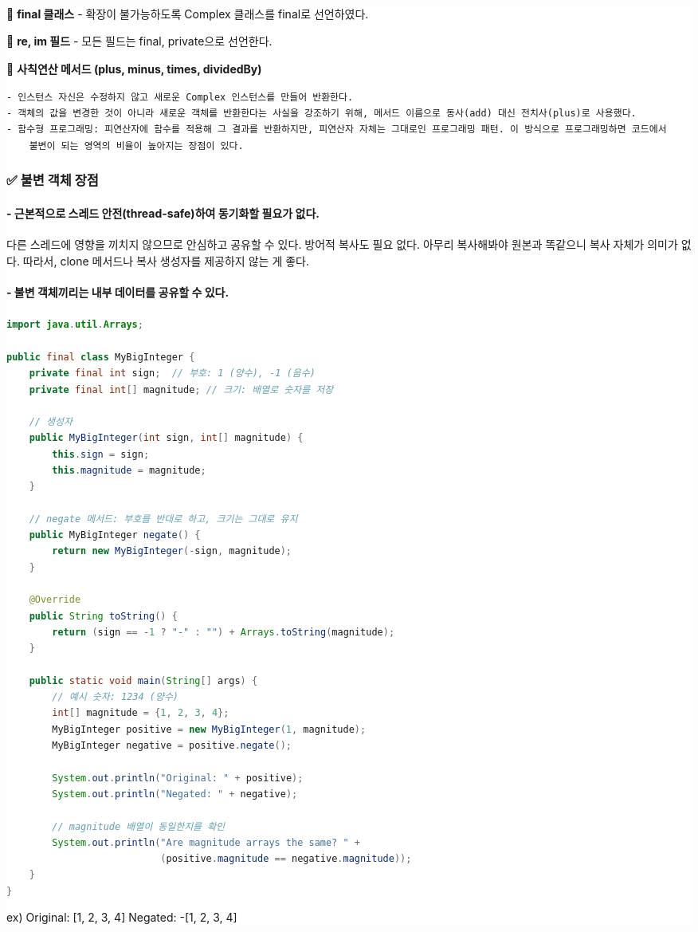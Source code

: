 📌 **final 클래스**
    - 확장이 불가능하도록 Complex 클래스를 final로 선언하였다.

📌 **re, im 필드**
    - 모든 필드는 final, private으로 선언한다.

📌 **사칙연산 메서드 (plus, minus, times, dividedBy)**

    - 인스턴스 자신은 수정하지 않고 새로운 Complex 인스턴스를 만들어 반환한다.
    - 객체의 값을 변경한 것이 아니라 새로운 객체를 반환한다는 사실을 강조하기 위해, 메서드 이름으로 동사(add) 대신 전치사(plus)로 사용했다.
    - 함수형 프로그래밍: 피연산자에 함수를 적용해 그 결과를 반환하지만, 피연산자 자체는 그대로인 프로그래밍 패턴. 이 방식으로 프로그래밍하면 코드에서
        불변이 되는 영역의 비율이 높아지는 장점이 있다.

### ✅ 불변 객체 장점

#### - 근본적으로 스레드 안전(thread-safe)하여 동기화할 필요가 없다.
다른 스레드에 영향을 끼치지 않으므로 안심하고 공유할 수 있다.
방어적 복사도 필요 없다. 아무리 복사해봐야 원본과 똑같으니 복사 자체가 의미가 없다.
따라서, clone 메서드나 복사 생성자를 제공하지 않는 게 좋다. 

#### - 불변 객체끼리는 내부 데이터를 공유할 수 있다.

```java
import java.util.Arrays;

public final class MyBigInteger {
    private final int sign;  // 부호: 1 (양수), -1 (음수)
    private final int[] magnitude; // 크기: 배열로 숫자를 저장

    // 생성자
    public MyBigInteger(int sign, int[] magnitude) {
        this.sign = sign;
        this.magnitude = magnitude;
    }

    // negate 메서드: 부호를 반대로 하고, 크기는 그대로 유지
    public MyBigInteger negate() {
        return new MyBigInteger(-sign, magnitude);
    }

    @Override
    public String toString() {
        return (sign == -1 ? "-" : "") + Arrays.toString(magnitude);
    }

    public static void main(String[] args) {
        // 예시 숫자: 1234 (양수)
        int[] magnitude = {1, 2, 3, 4};
        MyBigInteger positive = new MyBigInteger(1, magnitude);
        MyBigInteger negative = positive.negate();

        System.out.println("Original: " + positive);
        System.out.println("Negated: " + negative);

        // magnitude 배열이 동일한지를 확인
        System.out.println("Are magnitude arrays the same? " + 
                           (positive.magnitude == negative.magnitude));
    }
}


```
ex)
Original: [1, 2, 3, 4]
Negated: -[1, 2, 3, 4]
